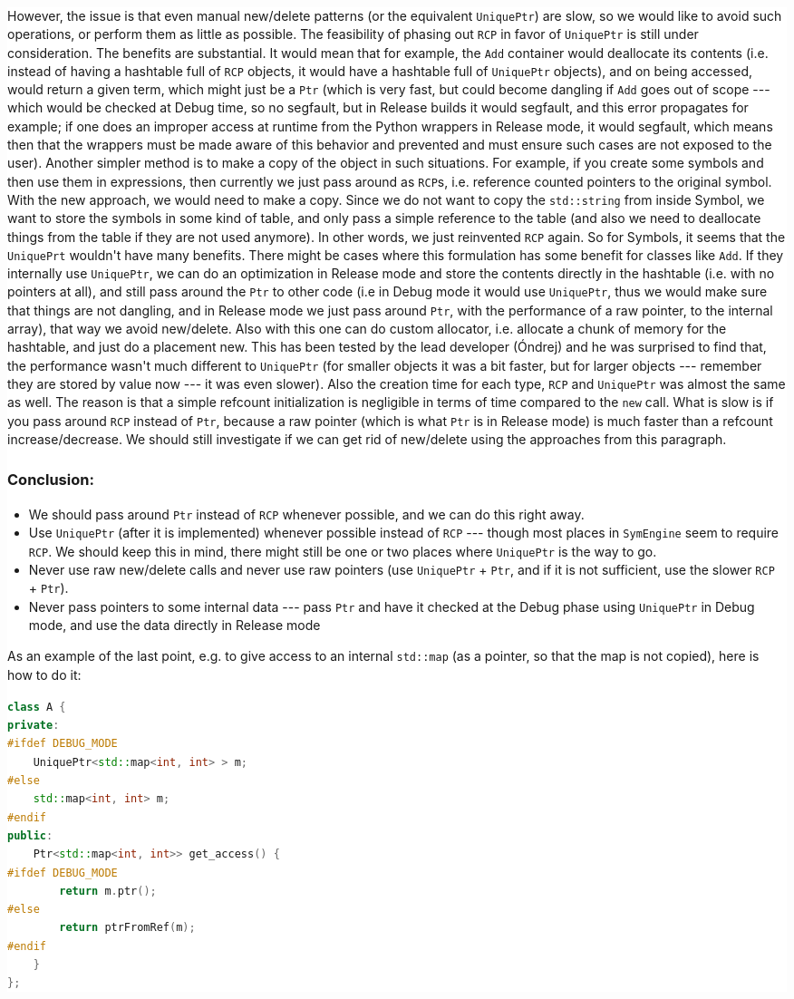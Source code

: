 However, the issue is that even manual new/delete patterns (or the equivalent `UniquePtr`) are slow, so we would like to avoid such operations, or perform them as little as possible. The feasibility of phasing out `RCP` in favor of `UniquePtr` is still under consideration. The benefits are substantial. It would mean that for example, the `Add` container would deallocate its contents (i.e. instead of having a hashtable full of `RCP` objects, it would have a hashtable full of `UniquePtr` objects), and on being accessed, would return a given term, which might just be a `Ptr` (which is very fast, but could become dangling if `Add` goes out of scope --- which would be checked at Debug time, so no segfault, but in Release builds it would segfault, and this error propagates for example; if one does an improper access at runtime from the Python wrappers in Release mode, it would segfault, which means then that the wrappers must be made aware of this behavior and prevented and must ensure such cases are not exposed to the user). Another simpler method is to make a copy of the object in such situations. For example, if you create some symbols and then use them in expressions, then currently we just pass around as `RCP`s, i.e. reference counted pointers to the original symbol. With the new approach, we would need to make a copy. Since we do not want to copy the `std::string` from inside Symbol, we want to store the symbols in some kind of table, and only pass a simple reference to the table (and also we need to deallocate things from the table if they are not used anymore). In other words, we just reinvented `RCP` again. So for Symbols, it seems that the `UniquePrt` wouldn't have many benefits. There might be cases where this formulation has some benefit for classes like `Add`. If they internally use `UniquePtr`, we can do an optimization in Release mode and store the contents directly in the hashtable (i.e. with no pointers at all), and still pass around the `Ptr` to other code (i.e in Debug mode it would use `UniquePtr`, thus we would make sure that things are not dangling, and in Release mode we just pass around `Ptr`, with the performance of a raw pointer, to the internal array), that way we avoid new/delete. Also with this one can do custom allocator, i.e. allocate a chunk of memory for the hashtable, and just do a placement new. This has been tested by the lead developer (Óndrej) and he was surprised to find that, the performance wasn't much different to `UniquePtr` (for smaller objects it was a bit faster, but for larger objects --- remember they are stored by value now --- it was even slower). Also the creation time for each type, `RCP` and `UniquePtr` was almost the same as well. The reason is that a simple refcount initialization is negligible in terms of time compared to the `new` call. What is slow is if you pass around `RCP` instead of `Ptr`, because a raw pointer (which is what `Ptr` is in Release mode) is much faster than a refcount increase/decrease. We should still investigate if we can get rid of new/delete using the approaches from this paragraph.

### Conclusion:

- We should pass around `Ptr` instead of `RCP` whenever possible, and we can do this right away.
- Use `UniquePtr` (after it is implemented) whenever possible instead of `RCP` --- though most places in `SymEngine` seem to require `RCP`. We should keep this in mind, there might still be one or two places where `UniquePtr` is the way to go.
- Never use raw new/delete calls and never use raw pointers (use `UniquePtr` + `Ptr`, and if it is not sufficient, use the slower `RCP` + `Ptr`).
- Never pass pointers to some internal data --- pass `Ptr` and have it checked at the Debug phase using `UniquePtr` in Debug mode, and use the data directly in Release mode

As an example of the last point, e.g. to give access to an internal `std::map` (as a pointer, so that the map is not copied), here is how to do it:

```c++
class A {
private:
#ifdef DEBUG_MODE
    UniquePtr<std::map<int, int> > m;
#else
    std::map<int, int> m;
#endif
public:
    Ptr<std::map<int, int>> get_access() {
#ifdef DEBUG_MODE
        return m.ptr();
#else
        return ptrFromRef(m);
#endif
    }
};
```